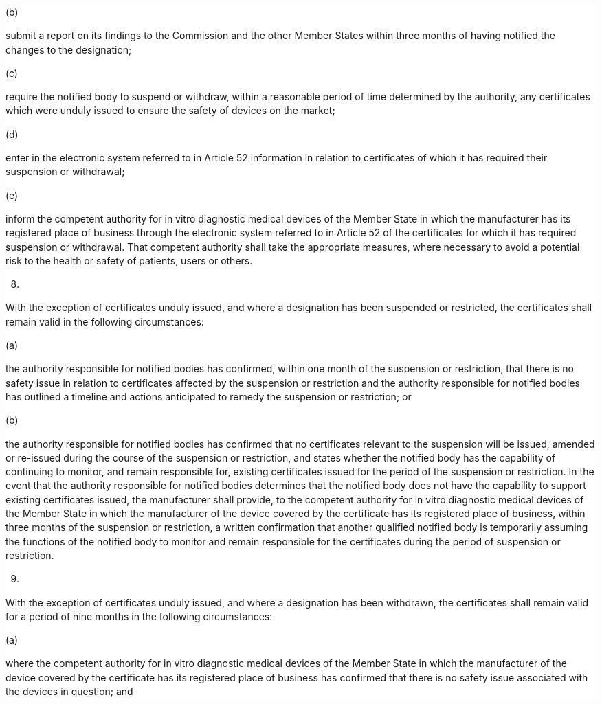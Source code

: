 (b)

submit a report on its findings to the Commission and the other Member States within three months of having notified the changes to the designation;

(c)

require the notified body to suspend or withdraw, within a reasonable period of time determined by the authority, any certificates which were unduly issued to ensure the safety of devices on the market;

(d)

enter in the electronic system referred to in Article 52 information in relation to certificates of which it has required their suspension or withdrawal;

(e)

inform the competent authority for in vitro diagnostic medical devices of the Member State in which the manufacturer has its registered place of business through the electronic system referred to in Article 52 of the certificates for which it has required suspension or withdrawal. That competent authority shall take the appropriate measures, where necessary to avoid a potential risk to the health or safety of patients, users or others.

8.

With the exception of certificates unduly issued, and where a designation has been suspended or restricted, the certificates shall remain valid in the following circumstances:

(a)

the authority responsible for notified bodies has confirmed, within one month of the suspension or restriction, that there is no safety issue in relation to certificates affected by the suspension or restriction and the authority responsible for notified bodies has outlined a timeline and actions anticipated to remedy the suspension or restriction; or

(b)

the authority responsible for notified bodies has confirmed that no certificates relevant to the suspension will be issued, amended or re-issued during the course of the suspension or restriction, and states whether the notified body has the capability of continuing to monitor, and remain responsible for, existing certificates issued for the period of the suspension or restriction. In the event that the authority responsible for notified bodies determines that the notified body does not have the capability to support existing certificates issued, the manufacturer shall provide, to the competent authority for in vitro diagnostic medical devices of the Member State in which the manufacturer of the device covered by the certificate has its registered place of business, within three months of the suspension or restriction, a written confirmation that another qualified notified body is temporarily assuming the functions of the notified body to monitor and remain responsible for the certificates during the period of suspension or restriction.

9.

With the exception of certificates unduly issued, and where a designation has been withdrawn, the certificates shall remain valid for a period of nine months in the following circumstances:

(a)

where the competent authority for in vitro diagnostic medical devices of the Member State in which the manufacturer of the device covered by the certificate has its registered place of business has confirmed that there is no safety issue associated with the devices in question; and
